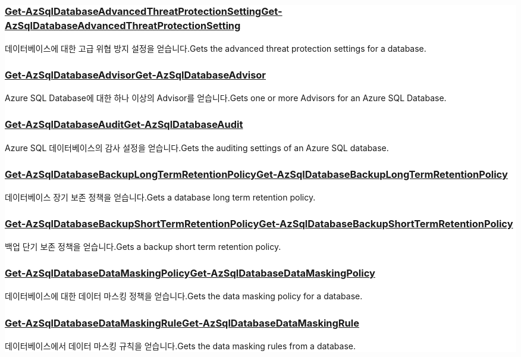 ### [<span data-ttu-id="5d043-175">Get-AzSqlDatabaseAdvancedThreatProtectionSetting</span><span class="sxs-lookup"><span data-stu-id="5d043-175">Get-AzSqlDatabaseAdvancedThreatProtectionSetting</span></span>](Get-AzSqlDatabaseAdvancedThreatProtectionSetting.md)
<span data-ttu-id="5d043-176">데이터베이스에 대한 고급 위협 방지 설정을 얻습니다.</span><span class="sxs-lookup"><span data-stu-id="5d043-176">Gets the advanced threat protection settings for a database.</span></span>

### [<span data-ttu-id="5d043-177">Get-AzSqlDatabaseAdvisor</span><span class="sxs-lookup"><span data-stu-id="5d043-177">Get-AzSqlDatabaseAdvisor</span></span>](Get-AzSqlDatabaseAdvisor.md)
<span data-ttu-id="5d043-178">Azure SQL Database에 대한 하나 이상의 Advisor를 얻습니다.</span><span class="sxs-lookup"><span data-stu-id="5d043-178">Gets one or more Advisors for an Azure SQL Database.</span></span>

### [<span data-ttu-id="5d043-179">Get-AzSqlDatabaseAudit</span><span class="sxs-lookup"><span data-stu-id="5d043-179">Get-AzSqlDatabaseAudit</span></span>](Get-AzSqlDatabaseAudit.md)
<span data-ttu-id="5d043-180">Azure SQL 데이터베이스의 감사 설정을 얻습니다.</span><span class="sxs-lookup"><span data-stu-id="5d043-180">Gets the auditing settings of an Azure SQL database.</span></span>

### [<span data-ttu-id="5d043-181">Get-AzSqlDatabaseBackupLongTermRetentionPolicy</span><span class="sxs-lookup"><span data-stu-id="5d043-181">Get-AzSqlDatabaseBackupLongTermRetentionPolicy</span></span>](Get-AzSqlDatabaseBackupLongTermRetentionPolicy.md)
<span data-ttu-id="5d043-182">데이터베이스 장기 보존 정책을 얻습니다.</span><span class="sxs-lookup"><span data-stu-id="5d043-182">Gets a database long term retention policy.</span></span>

### [<span data-ttu-id="5d043-183">Get-AzSqlDatabaseBackupShortTermRetentionPolicy</span><span class="sxs-lookup"><span data-stu-id="5d043-183">Get-AzSqlDatabaseBackupShortTermRetentionPolicy</span></span>](Get-AzSqlDatabaseBackupShortTermRetentionPolicy.md)
<span data-ttu-id="5d043-184">백업 단기 보존 정책을 얻습니다.</span><span class="sxs-lookup"><span data-stu-id="5d043-184">Gets a backup short term retention policy.</span></span>

### [<span data-ttu-id="5d043-185">Get-AzSqlDatabaseDataMaskingPolicy</span><span class="sxs-lookup"><span data-stu-id="5d043-185">Get-AzSqlDatabaseDataMaskingPolicy</span></span>](Get-AzSqlDatabaseDataMaskingPolicy.md)
<span data-ttu-id="5d043-186">데이터베이스에 대한 데이터 마스킹 정책을 얻습니다.</span><span class="sxs-lookup"><span data-stu-id="5d043-186">Gets the data masking policy for a database.</span></span>

### [<span data-ttu-id="5d043-187">Get-AzSqlDatabaseDataMaskingRule</span><span class="sxs-lookup"><span data-stu-id="5d043-187">Get-AzSqlDatabaseDataMaskingRule</span></span>](Get-AzSqlDatabaseDataMaskingRule.md)
<span data-ttu-id="5d043-188">데이터베이스에서 데이터 마스킹 규칙을 얻습니다.</span><span class="sxs-lookup"><span data-stu-id="5d043-188">Gets the data masking rules from a database.</span></span>
